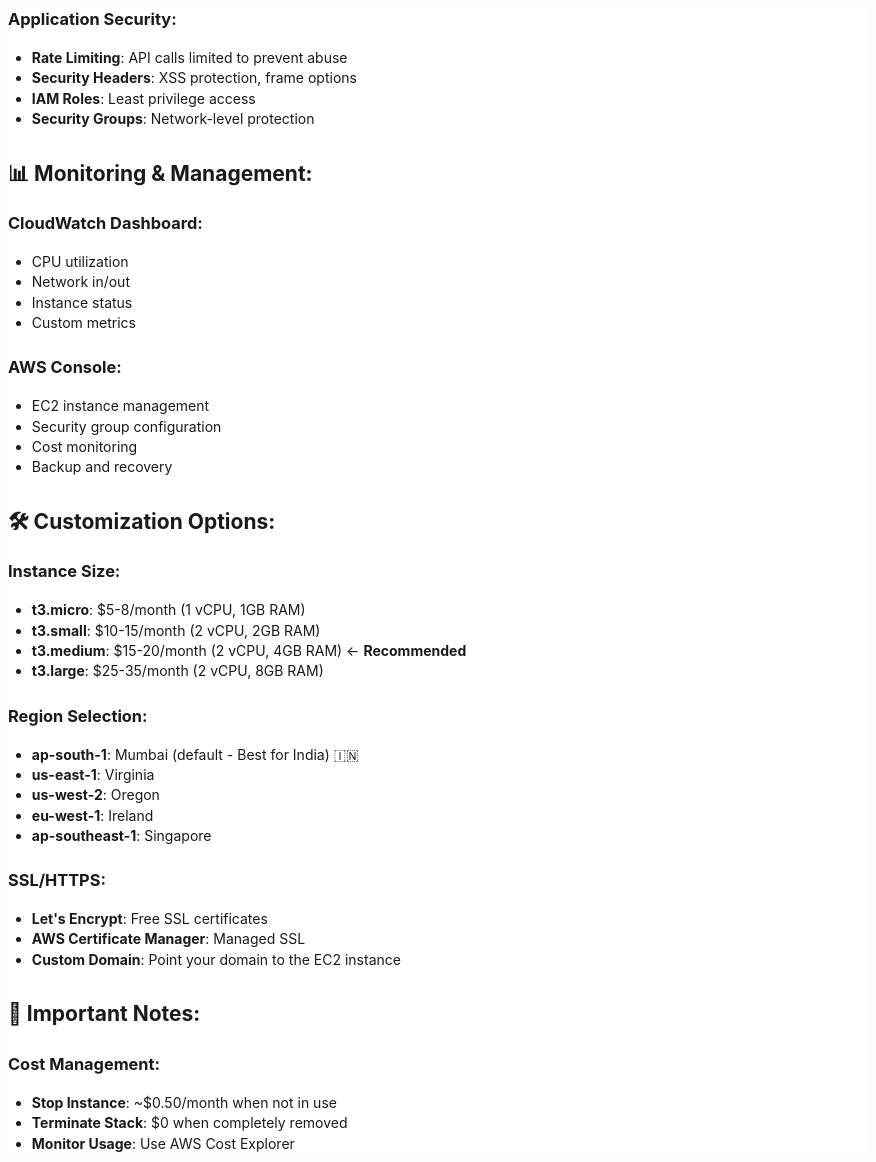 ### **Application Security:**
- **Rate Limiting**: API calls limited to prevent abuse
- **Security Headers**: XSS protection, frame options
- **IAM Roles**: Least privilege access
- **Security Groups**: Network-level protection

## 📊 **Monitoring & Management:**

### **CloudWatch Dashboard:**
- CPU utilization
- Network in/out
- Instance status
- Custom metrics

### **AWS Console:**
- EC2 instance management
- Security group configuration
- Cost monitoring
- Backup and recovery

## 🛠️ **Customization Options:**

### **Instance Size:**
- **t3.micro**: $5-8/month (1 vCPU, 1GB RAM)
- **t3.small**: $10-15/month (2 vCPU, 2GB RAM)
- **t3.medium**: $15-20/month (2 vCPU, 4GB RAM) ← **Recommended**
- **t3.large**: $25-35/month (2 vCPU, 8GB RAM)

### **Region Selection:**
- **ap-south-1**: Mumbai (default - Best for India) 🇮🇳
- **us-east-1**: Virginia
- **us-west-2**: Oregon
- **eu-west-1**: Ireland
- **ap-southeast-1**: Singapore

### **SSL/HTTPS:**
- **Let's Encrypt**: Free SSL certificates
- **AWS Certificate Manager**: Managed SSL
- **Custom Domain**: Point your domain to the EC2 instance

## 🚨 **Important Notes:**

### **Cost Management:**
- **Stop Instance**: ~$0.50/month when not in use
- **Terminate Stack**: $0 when completely removed
- **Monitor Usage**: Use AWS Cost Explorer
